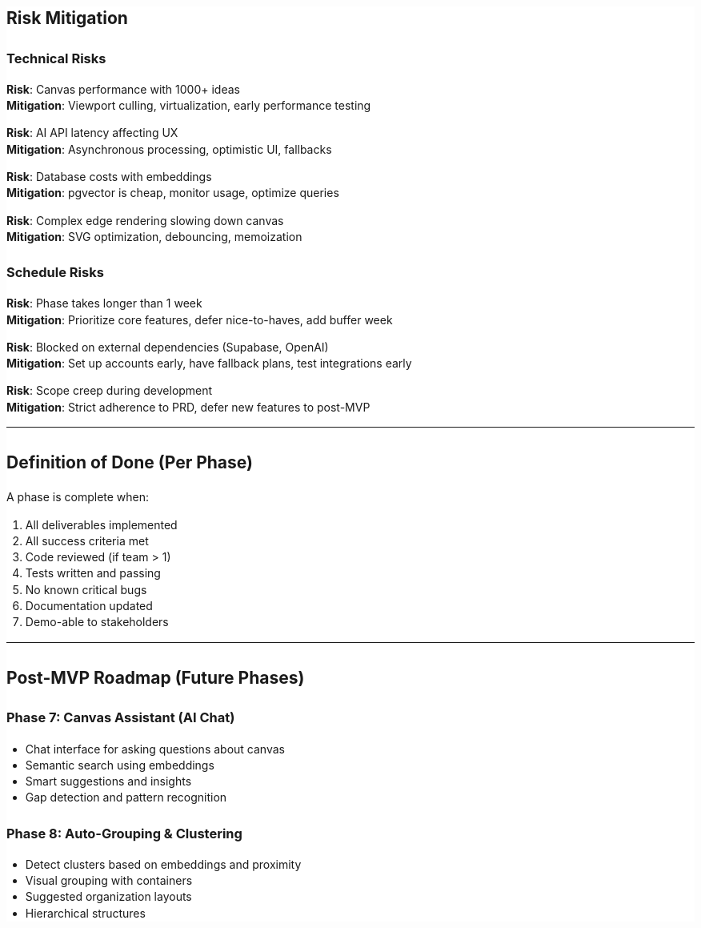 ## Risk Mitigation

### Technical Risks

**Risk**: Canvas performance with 1000+ ideas  
**Mitigation**: Viewport culling, virtualization, early performance testing

**Risk**: AI API latency affecting UX  
**Mitigation**: Asynchronous processing, optimistic UI, fallbacks

**Risk**: Database costs with embeddings  
**Mitigation**: pgvector is cheap, monitor usage, optimize queries

**Risk**: Complex edge rendering slowing down canvas  
**Mitigation**: SVG optimization, debouncing, memoization

### Schedule Risks

**Risk**: Phase takes longer than 1 week  
**Mitigation**: Prioritize core features, defer nice-to-haves, add buffer week

**Risk**: Blocked on external dependencies (Supabase, OpenAI)  
**Mitigation**: Set up accounts early, have fallback plans, test integrations early

**Risk**: Scope creep during development  
**Mitigation**: Strict adherence to PRD, defer new features to post-MVP

---

## Definition of Done (Per Phase)

A phase is complete when:
1. All deliverables implemented
2. All success criteria met
3. Code reviewed (if team > 1)
4. Tests written and passing
5. No known critical bugs
6. Documentation updated
7. Demo-able to stakeholders

---

## Post-MVP Roadmap (Future Phases)

### Phase 7: Canvas Assistant (AI Chat)
- Chat interface for asking questions about canvas
- Semantic search using embeddings
- Smart suggestions and insights
- Gap detection and pattern recognition

### Phase 8: Auto-Grouping & Clustering
- Detect clusters based on embeddings and proximity
- Visual grouping with containers
- Suggested organization layouts
- Hierarchical structures
